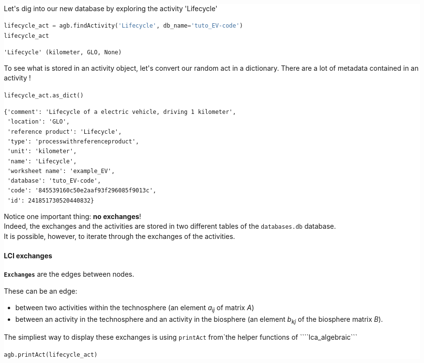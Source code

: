 Let's dig into our new database by exploring the activity 'Lifecycle'


```python
lifecycle_act = agb.findActivity('Lifecycle', db_name='tuto_EV-code')
lifecycle_act
```




    'Lifecycle' (kilometer, GLO, None)



To see what is stored in an activity object, let's convert our random act in a dictionary. There are a lot of metadata contained in an activity !


```python
lifecycle_act.as_dict()
```




    {'comment': 'Lifecycle of a electric vehicle, driving 1 kilometer',
     'location': 'GLO',
     'reference product': 'Lifecycle',
     'type': 'processwithreferenceproduct',
     'unit': 'kilometer',
     'name': 'Lifecycle',
     'worksheet name': 'example_EV',
     'database': 'tuto_EV-code',
     'code': '845539160c50e2aaf93f296085f9013c',
     'id': 241851730520440832}



Notice one important thing: **no exchanges**!  
Indeed, the exchanges and the activities are stored in two different tables of the `databases.db` database.  
It is possible, however, to iterate through the exchanges of the activities.

#### LCI exchanges

**`Exchanges`** are the edges between nodes.

These can be an edge:  
  - between two activities within the technosphere (an element $a_{ij}$ of matrix $A$)  
  - between an activity in the technosphere and an activity in the biosphere (an element $b_{kj}$ of the biosphere matrix $B$).

The simpliest way to display these exchanges is using ```printAct``` from`the helper functions of ````lca_algebraic```


```python
agb.printAct(lifecycle_act)
```



